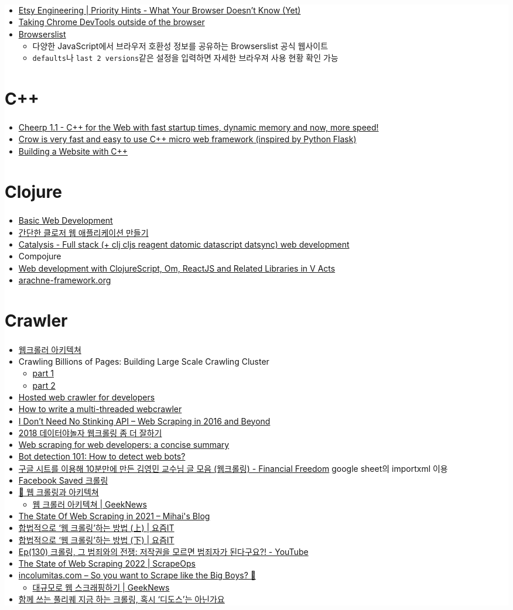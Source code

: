 * [Etsy Engineering | Priority Hints - What Your Browser Doesn’t Know (Yet)](https://www.etsy.com/codeascraft/priority-hints-what-your-browser-doesnt-know-yet)
* [Taking Chrome DevTools outside of the browser](https://kenneth.io/blog/2014/12/28/taking-chrome-devtools-outside-the-browser/?repost=1)
* [Browserslist](https://browsersl.ist/)
  * 다양한 JavaScript에서 브라우저 호환성 정보를 공유하는 Browserslist 공식 웹사이트
  * `defaults`나 `last 2 versions`같은 설정을 입력하면 자세한 브라우져 사용 현황 확인 가능

# C++
* [Cheerp 1.1 - C++ for the Web with fast startup times, dynamic memory and now, more speed!](http://leaningtech.com/cheerp/blog/2015/06/17/Cheerp-1.1/)
* [Crow is very fast and easy to use C++ micro web framework (inspired by Python Flask)](https://github.com/ipkn/crow)
* [Building a Website with C++](https://blog.sourcerer.io/building-a-website-with-c-db942c801aee)

# Clojure
* [Basic Web Development](http://clojure-doc.org/articles/tutorials/basic_web_development.html)
* [간단한 클로저 웹 애플리케이션 만들기](http://manmyung.github.io/2016/01/11/post.html)
* [Catalysis - Full stack (+ clj cljs reagent datomic datascript datsync) web development](https://github.com/metasoarous/catalysis)
* Compojure
* [Web development with ClojureScript, Om, ReactJS and Related Libraries in V Acts](http://e-string.com/articles/web-development-clojurescript-om-reactjs-related-libraries-v-acts/)
* [arachne-framework.org](http://arachne-framework.org/)

# Crawler
* [웹크롤러 아키텍쳐](http://lyb1495.tistory.com/104)
* Crawling Billions of Pages: Building Large Scale Crawling Cluster
  * [part 1](http://engineering.bloomreach.com/crawling-billions-of-pages-building-large-scale-crawling-cluster-part-1/)
  * [part 2](http://engineering.bloomreach.com/crawling-billions-of-pages-building-large-scale-crawling-cluster-part-2/)
* [Hosted web crawler for developers](https://www.apifier.com/)
* [How to write a multi-threaded webcrawler](http://andreas-hess.info/programming/webcrawler/)
* [I Don’t Need No Stinking API – Web Scraping in 2016 and Beyond](https://franciskim.co/2016/08/24/dont-need-no-stinking-api-web-scraping-2016-beyond/)
* [2018 데이터야놀자 웹크롤링 좀 더 잘하기](https://www.slideshare.net/wangwonLee/2018-datayanolja-moreeffectivewebcrawling)
* [Web scraping for web developers: a concise summary](https://medium.freecodecamp.org/web-scraping-for-web-developers-a-concise-summary-3af3d0ca4069)
* [Bot detection 101: How to detect web bots?](https://antoinevastel.com/javascript/2020/02/09/detecting-web-bots.html)
* [구글 시트를 이용해 10분만에 만든 김영민 교수님 글 모음 (웹크롤링) - Financial Freedom](https://financialfreedom.kr/2020/09/10/kimyoungmins-column-list-by-google-sheet/) google sheet의 importxml 이용
* [Facebook Saved 크롤링](https://www.notion.so/Facebook-Saved-a3c05f5b00dc411e84ff7f548114070a)
* [🚜 웹 크롤링과 아키텍쳐](https://velog.io/@mowinckel/%EC%9B%B9-%ED%81%AC%EB%A1%A4%EB%A7%81%EA%B3%BC-%EC%95%84%ED%82%A4%ED%85%8D%EC%B3%90)
  * [웹 크롤러 아키텍쳐 | GeekNews](https://news.hada.io/topic?id=4338)
* [The State Of Web Scraping in 2021 – Mihai's Blog](https://mihaisplace.blog/2021/10/03/the-state-of-web-scraping-in-2021/)
* [합법적으로 ‘웹 크롤링’하는 방법 (上) | 요즘IT](https://yozm.wishket.com/magazine/detail/877/)
* [합법적으로 ‘웹 크롤링’하는 방법 (下) | 요즘IT](https://yozm.wishket.com/magazine/detail/878/)
* [Ep(130) 크롤링, 그 범죄와의 전쟁: 저작권을 모르면 범죄자가 된다구요?! - YouTube](https://www.youtube.com/watch?v=V-YLXVSEqic)
* [The State of Web Scraping 2022 | ScrapeOps](https://scrapeops.io/blog/the-state-of-web-scraping-2022/)
* [incolumitas.com – So you want to Scrape like the Big Boys? 🚀](https://incolumitas.com/2021/11/03/so-you-want-to-scrape-like-the-big-boys/)
  * [대규모로 웹 스크래핑하기 | GeekNews](https://news.hada.io/topic?id=5454)
* [함께 쓰는 풀리퀘 지금 하는 크롤링, 혹시 ‘디도스’는 아닌가요](https://n.news.naver.com/article/293/0000038163)